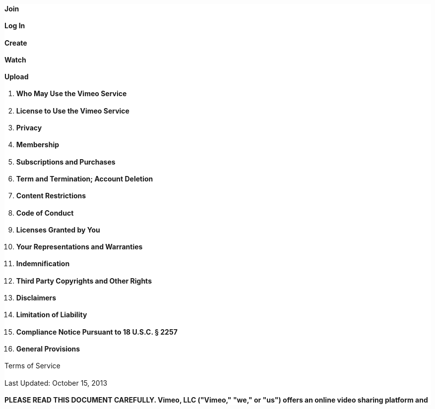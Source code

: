 
**Join**


**Log In**


**Create**


**Watch**


**Upload**


1. **Who May Use the Vimeo Service**


2. **License to Use the Vimeo Service**


3. **Privacy**


4. **Membership**


5. **Subscriptions and Purchases**


6. **Term and Termination; Account Deletion**


7. **Content Restrictions**


8. **Code of Conduct**


9. **Licenses Granted by You**


10. **Your Representations and Warranties**


11. **Indemnification**


12. **Third Party Copyrights and Other Rights**


13. **Disclaimers**


14. **Limitation of Liability**


15. **Compliance Notice Pursuant to 18 U.S.C. § 2257**


16. **General Provisions**


Terms of Service


Last Updated: October 15, 2013


**PLEASE READ THIS DOCUMENT CAREFULLY. Vimeo, LLC ("Vimeo," "we," or "us") offers an online video sharing platform and**
